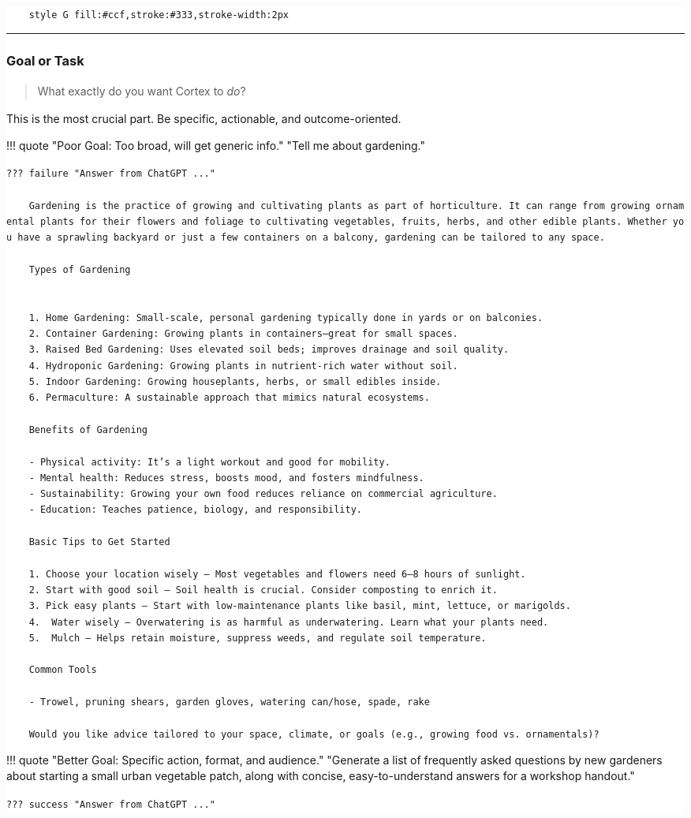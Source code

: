 ```mermaid
    style G fill:#ccf,stroke:#333,stroke-width:2px
```

---

### Goal or Task

> What exactly do you want Cortex to _do_?

This is the most crucial part. Be specific, actionable, and outcome-oriented.

!!! quote "Poor Goal: Too broad, will get generic info."
    "Tell me about gardening."

    ??? failure "Answer from ChatGPT ..."

        Gardening is the practice of growing and cultivating plants as part of horticulture. It can range from growing ornamental plants for their flowers and foliage to cultivating vegetables, fruits, herbs, and other edible plants. Whether you have a sprawling backyard or just a few containers on a balcony, gardening can be tailored to any space.

        Types of Gardening


        1. Home Gardening: Small-scale, personal gardening typically done in yards or on balconies.
        2. Container Gardening: Growing plants in containers—great for small spaces.
        3. Raised Bed Gardening: Uses elevated soil beds; improves drainage and soil quality.
        4. Hydroponic Gardening: Growing plants in nutrient-rich water without soil.
        5. Indoor Gardening: Growing houseplants, herbs, or small edibles inside.
        6. Permaculture: A sustainable approach that mimics natural ecosystems.

        Benefits of Gardening

        - Physical activity: It’s a light workout and good for mobility.
        - Mental health: Reduces stress, boosts mood, and fosters mindfulness.
        - Sustainability: Growing your own food reduces reliance on commercial agriculture.
        - Education: Teaches patience, biology, and responsibility.

        Basic Tips to Get Started

        1. Choose your location wisely – Most vegetables and flowers need 6–8 hours of sunlight.
        2. Start with good soil – Soil health is crucial. Consider composting to enrich it.
        3. Pick easy plants – Start with low-maintenance plants like basil, mint, lettuce, or marigolds.
        4.  Water wisely – Overwatering is as harmful as underwatering. Learn what your plants need.
        5.  Mulch – Helps retain moisture, suppress weeds, and regulate soil temperature.

        Common Tools

        - Trowel, pruning shears, garden gloves, watering can/hose, spade, rake

        Would you like advice tailored to your space, climate, or goals (e.g., growing food vs. ornamentals)?

!!! quote "Better Goal: Specific action, format, and audience."
    "Generate a list of frequently asked questions by new gardeners about starting a small urban vegetable patch, along with concise, easy-to-understand answers for a workshop handout."

    ??? success "Answer from ChatGPT ..."
